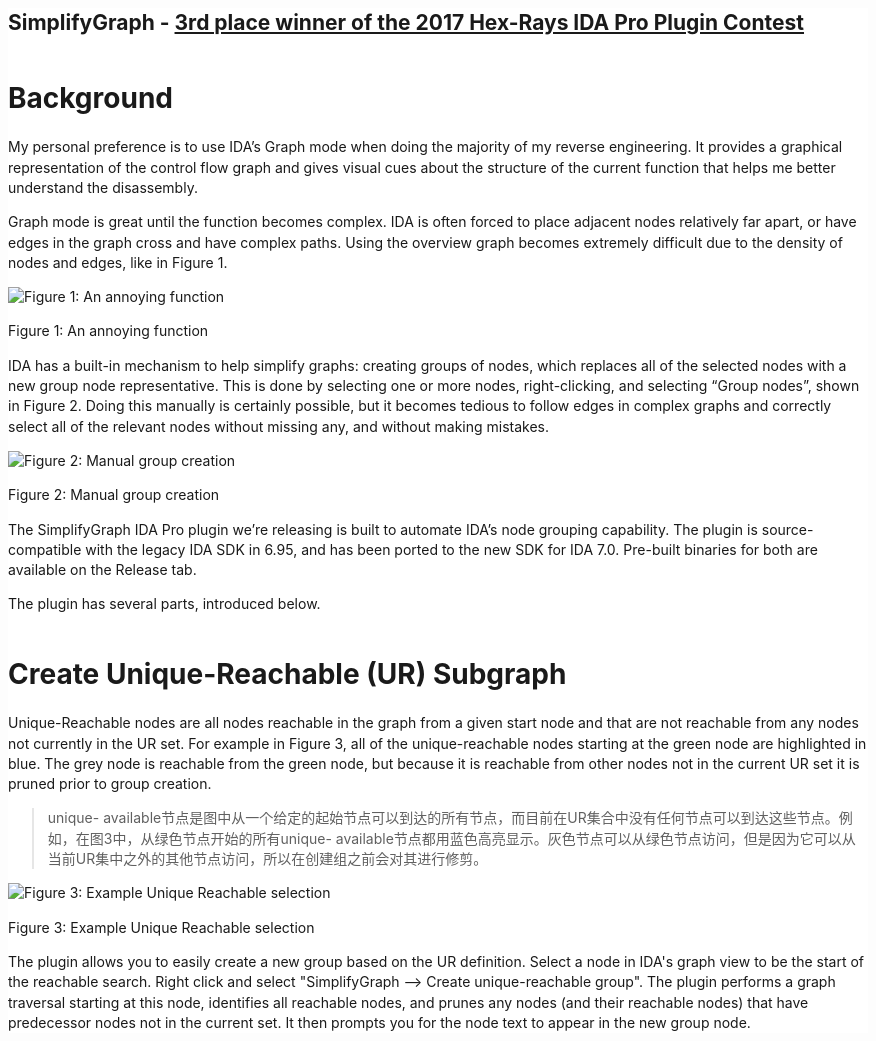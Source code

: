 ## SimplifyGraph - [3rd place winner of the 2017 Hex-Rays IDA Pro Plugin Contest](https://www.hex-rays.com/contests/2017/index.shtml)

# Background
My personal preference is to use IDA’s Graph mode when doing the majority of my reverse engineering. It provides a graphical representation of the control flow graph and gives visual cues about the structure of the current function that helps me better understand the disassembly.

Graph mode is great until the function becomes complex. IDA is often forced to place adjacent nodes relatively far apart, or have edges in the graph cross and have complex paths. Using the overview graph becomes extremely difficult due to the density of nodes and edges, like in Figure 1.

![Figure 1: An annoying function](pics/fig_1_large_function_inspiration_70.png)
 
Figure 1: An annoying function


IDA has a built-in mechanism to help simplify graphs: creating groups of nodes, which replaces all of the selected nodes with a new group node representative. This is done by selecting one or more nodes, right-clicking, and selecting “Group nodes”, shown in Figure 2. Doing this manually is certainly possible, but it becomes tedious to follow edges in complex graphs and correctly select all of the relevant nodes without missing any, and without making mistakes.
 
![Figure 2: Manual group creation](pics/fig_2_example_manual_group_creation.png)

Figure 2: Manual group creation

The SimplifyGraph IDA Pro plugin we’re releasing is built to automate IDA’s node grouping capability. The plugin is source-compatible with the legacy IDA SDK in 6.95, and has been ported to the new SDK for IDA 7.0. Pre-built binaries for both are available on the Release tab.

The plugin has several parts, introduced below.

# Create Unique-Reachable (UR) Subgraph
Unique-Reachable nodes are all nodes reachable in the graph from a given start node and that are not reachable from any nodes not currently in the UR set. For example in Figure 3, all of the unique-reachable nodes starting at the green node are highlighted in blue. The grey node is reachable from the green node, but because it is reachable from other nodes not in the current UR set it is pruned prior to group creation.

 
>    unique- available节点是图中从一个给定的起始节点可以到达的所有节点，而目前在UR集合中没有任何节点可以到达这些节点。例如，在图3中，从绿色节点开始的所有unique- available节点都用蓝色高亮显示。灰色节点可以从绿色节点访问，但是因为它可以从当前UR集中之外的其他节点访问，所以在创建组之前会对其进行修剪。


![Figure 3: Example Unique Reachable selection](pics/fig_3_case_selection_a_50.png)
 
Figure 3: Example Unique Reachable selection

The plugin allows you to easily create a new group based on the UR definition. Select a node in IDA's graph view to be the start of the reachable search. Right click and select "SimplifyGraph --> Create unique-reachable group". The plugin performs a graph traversal starting at this node, identifies all reachable nodes, and prunes any nodes (and their reachable nodes) that have predecessor nodes not in the current set. It then prompts you for the node text to appear in the new group node.
